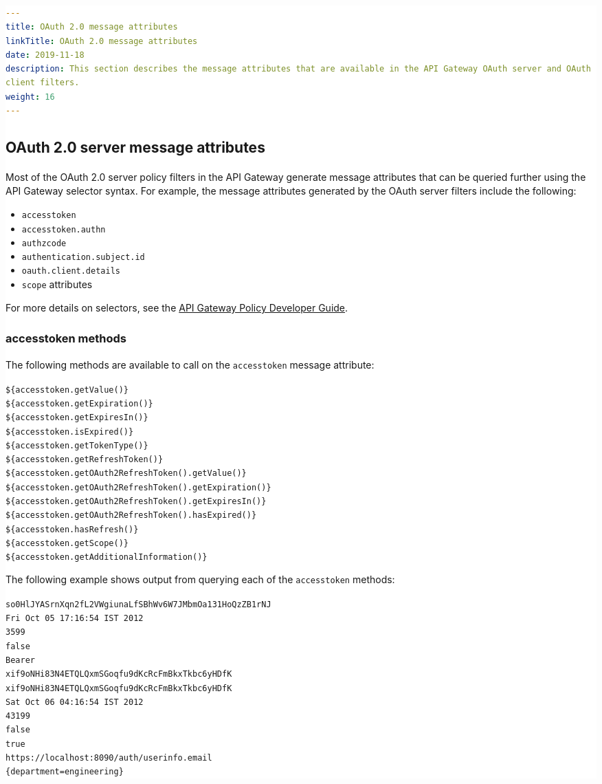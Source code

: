 ```yaml
---
title: OAuth 2.0 message attributes
linkTitle: OAuth 2.0 message attributes
date: 2019-11-18
description: This section describes the message attributes that are available in the API Gateway OAuth server and OAuth client filters.
weight: 16
---
```


## OAuth 2.0 server message attributes

Most of the OAuth 2.0 server policy filters in the API Gateway generate message attributes that can be queried further using the API Gateway selector syntax. For example, the message attributes generated by the OAuth server filters include the following:

* `accesstoken`
* `accesstoken.authn`
* `authzcode`
* `authentication.subject.id`
* `oauth.client.details`
* `scope` attributes

For more details on selectors, see the [API Gateway Policy Developer Guide](/bundle/APIGateway_77_PolicyDevGuide_allOS_en_HTML5/).

### accesstoken methods

The following methods are available to call on the `accesstoken` message attribute:

``` {space="preserve"}
${accesstoken.getValue()}
${accesstoken.getExpiration()}
${accesstoken.getExpiresIn()}
${accesstoken.isExpired()}
${accesstoken.getTokenType()}
${accesstoken.getRefreshToken()}
${accesstoken.getOAuth2RefreshToken().getValue()}
${accesstoken.getOAuth2RefreshToken().getExpiration()}
${accesstoken.getOAuth2RefreshToken().getExpiresIn()}
${accesstoken.getOAuth2RefreshToken().hasExpired()}
${accesstoken.hasRefresh()}
${accesstoken.getScope()}
${accesstoken.getAdditionalInformation()}
```

The following example shows output from querying each of the `accesstoken` methods:

``` {space="preserve"}
so0HlJYASrnXqn2fL2VWgiunaLfSBhWv6W7JMbmOa131HoQzZB1rNJ
Fri Oct 05 17:16:54 IST 2012
3599
false
Bearer
xif9oNHi83N4ETQLQxmSGoqfu9dKcRcFmBkxTkbc6yHDfK
xif9oNHi83N4ETQLQxmSGoqfu9dKcRcFmBkxTkbc6yHDfK
Sat Oct 06 04:16:54 IST 2012
43199
false
true
https://localhost:8090/auth/userinfo.email
{department=engineering}
```
